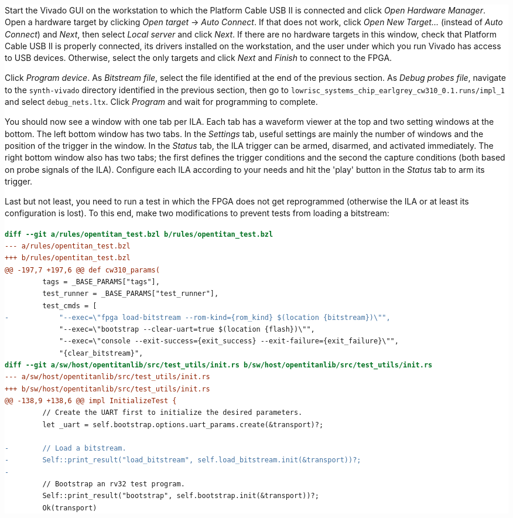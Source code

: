 Start the Vivado GUI on the workstation to which the Platform Cable USB II is connected and click *Open Hardware Manager*.
Open a hardware target by clicking *Open target* -> *Auto Connect*.
If that does not work, click *Open New Target...* (instead of *Auto Connect*) and *Next*, then select *Local server* and click *Next*.
If there are no hardware targets in this window, check that Platform Cable USB II is properly connected, its drivers installed on the workstation, and the user under which you run Vivado has access to USB devices.
Otherwise, select the only targets and click *Next* and *Finish* to connect to the FPGA.

Click *Program device*.
As *Bitstream file*, select the file identified at the end of the previous section.
As *Debug probes file*, navigate to the `synth-vivado` directory identified in the previous section, then go to `lowrisc_systems_chip_earlgrey_cw310_0.1.runs/impl_1` and select `debug_nets.ltx`.
Click *Program* and wait for programming to complete.

You should now see a window with one tab per ILA.
Each tab has a waveform viewer at the top and two setting windows at the bottom.
The left bottom window has two tabs.
In the *Settings* tab, useful settings are mainly the number of windows and the position of the trigger in the window.
In the *Status* tab, the ILA trigger can be armed, disarmed, and activated immediately.
The right bottom window also has two tabs; the first defines the trigger conditions and the second the capture conditions (both based on probe signals of the ILA).
Configure each ILA according to your needs and hit the 'play' button in the *Status* tab to arm its trigger.

Last but not least, you need to run a test in which the FPGA does not get reprogrammed (otherwise the ILA or at least its configuration is lost).
To this end, make two modifications to prevent tests from loading a bitstream:
```diff
diff --git a/rules/opentitan_test.bzl b/rules/opentitan_test.bzl
--- a/rules/opentitan_test.bzl
+++ b/rules/opentitan_test.bzl
@@ -197,7 +197,6 @@ def cw310_params(
         tags = _BASE_PARAMS["tags"],
         test_runner = _BASE_PARAMS["test_runner"],
         test_cmds = [
-            "--exec=\"fpga load-bitstream --rom-kind={rom_kind} $(location {bitstream})\"",
             "--exec=\"bootstrap --clear-uart=true $(location {flash})\"",
             "--exec=\"console --exit-success={exit_success} --exit-failure={exit_failure}\"",
             "{clear_bitstream}",
diff --git a/sw/host/opentitanlib/src/test_utils/init.rs b/sw/host/opentitanlib/src/test_utils/init.rs
--- a/sw/host/opentitanlib/src/test_utils/init.rs
+++ b/sw/host/opentitanlib/src/test_utils/init.rs
@@ -138,9 +138,6 @@ impl InitializeTest {
         // Create the UART first to initialize the desired parameters.
         let _uart = self.bootstrap.options.uart_params.create(&transport)?;

-        // Load a bitstream.
-        Self::print_result("load_bitstream", self.load_bitstream.init(&transport))?;
-
         // Bootstrap an rv32 test program.
         Self::print_result("bootstrap", self.bootstrap.init(&transport))?;
         Ok(transport)
```
